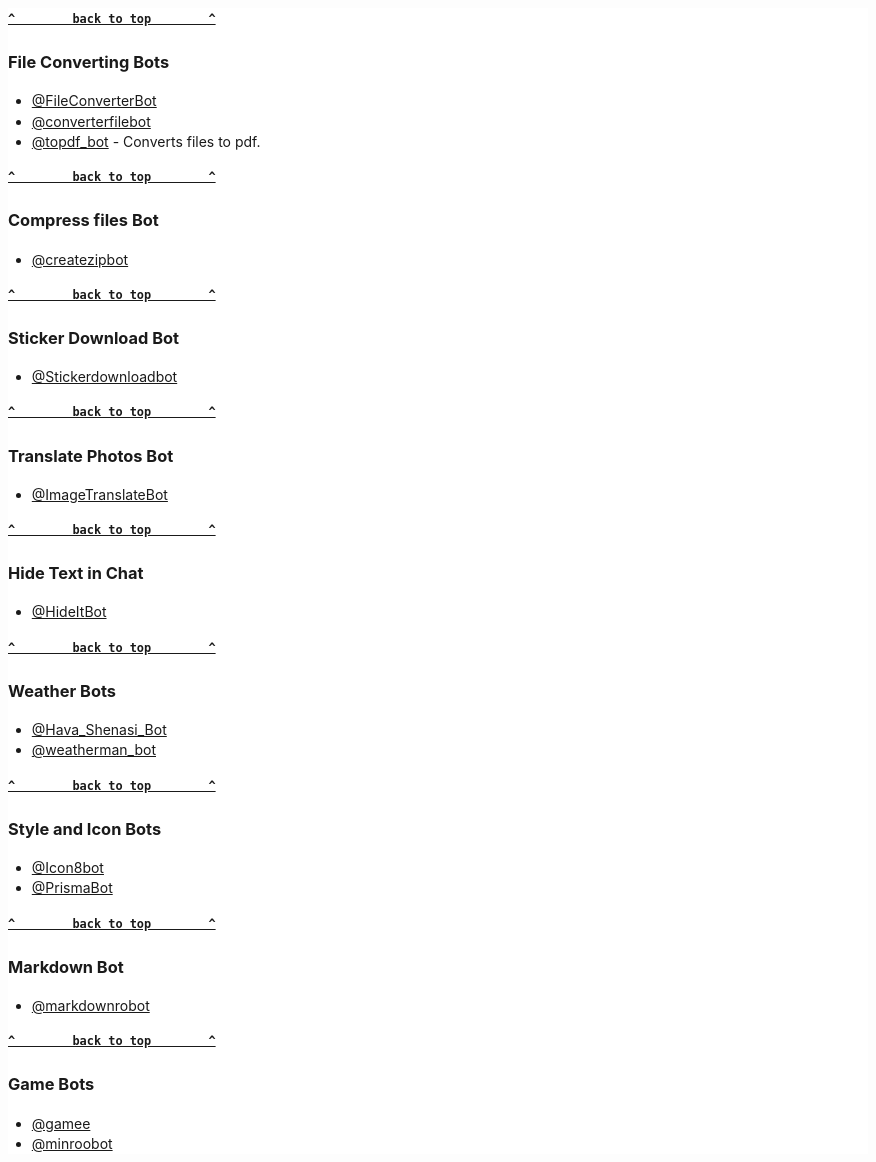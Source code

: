 **[`^        back to top        ^`](#)**


### File Converting Bots
- [@FileConverterBot](https://anonym.to/?https://t.me/FileConverterBot)
- [@converterfilebot](https://anonym.to/?https://t.me/converterfilebot)
- [@topdf_bot](https://anonym.to/?https://t.me/topdf_bot) - Converts files to pdf.

**[`^        back to top        ^`](#)**


### Compress files Bot
- [@createzipbot](https://anonym.to/?https://t.me/createzipbot)

**[`^        back to top        ^`](#)**


### Sticker Download Bot
- [@Stickerdownloadbot](https://anonym.to/?https://t.me/Stickerdownloadbot)

**[`^        back to top        ^`](#)**


### Translate Photos Bot
- [@ImageTranslateBot](https://anonym.to/?https://t.me/ImageTranslateBot)

**[`^        back to top        ^`](#)**


### Hide Text in Chat
- [@HideItBot](https://anonym.to/?https://t.me/HideItBot)

**[`^        back to top        ^`](#)**


### Weather Bots
- [@Hava_Shenasi_Bot](https://anonym.to/?https://t.me/Hava_Shenasi_Bot)
- [@weatherman_bot](https://anonym.to/?https://t.me/weatherman_bot)

**[`^        back to top        ^`](#)**


### Style and Icon Bots
- [@Icon8bot](https://anonym.to/?https://t.me/Icon8bot)
- [@PrismaBot](https://anonym.to/?https://t.me/PrismaBot)

**[`^        back to top        ^`](#)**


### Markdown Bot
- [@markdownrobot](https://anonym.to/?https://t.me/markdownrobot)

**[`^        back to top        ^`](#)**


### Game Bots
- [@gamee](https://anonym.to/?https://t.me/gamee)
- [@minroobot](https://anonym.to/?https://t.me/minroobot)
